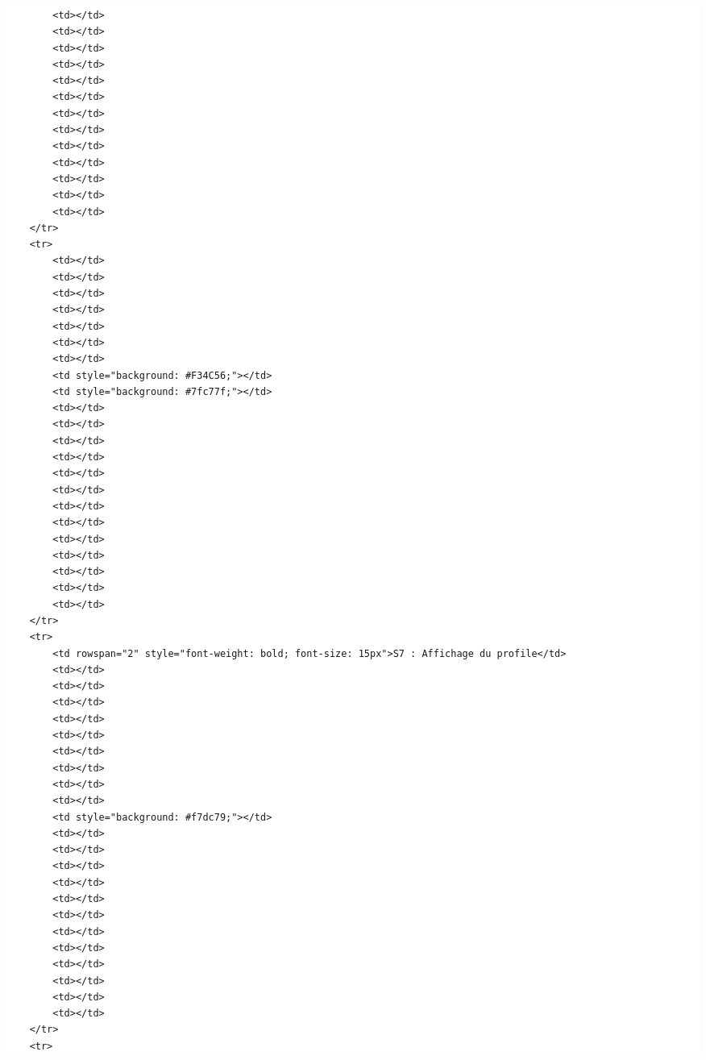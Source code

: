             <td></td>
            <td></td>
            <td></td>
            <td></td>
            <td></td>
            <td></td>
            <td></td>
            <td></td>
            <td></td>
            <td></td>
            <td></td>
            <td></td>
            <td></td>
        </tr>
        <tr>
            <td></td>
            <td></td>
            <td></td>
            <td></td>
            <td></td>
            <td></td>
            <td></td>
            <td style="background: #F34C56;"></td>
            <td style="background: #7fc77f;"></td>
            <td></td>
            <td></td>
            <td></td>
            <td></td>
            <td></td>
            <td></td>
            <td></td>
            <td></td>
            <td></td>
            <td></td>
            <td></td>
            <td></td>
            <td></td>
        </tr>
        <tr>
            <td rowspan="2" style="font-weight: bold; font-size: 15px">S7 : Affichage du profile</td>
            <td></td>
            <td></td>
            <td></td>
            <td></td>
            <td></td>
            <td></td>
            <td></td>
            <td></td>
            <td></td>
            <td style="background: #f7dc79;"></td>
            <td></td>
            <td></td>
            <td></td>
            <td></td>
            <td></td>
            <td></td>
            <td></td>
            <td></td>
            <td></td>
            <td></td>
            <td></td>
            <td></td>
        </tr>
        <tr>